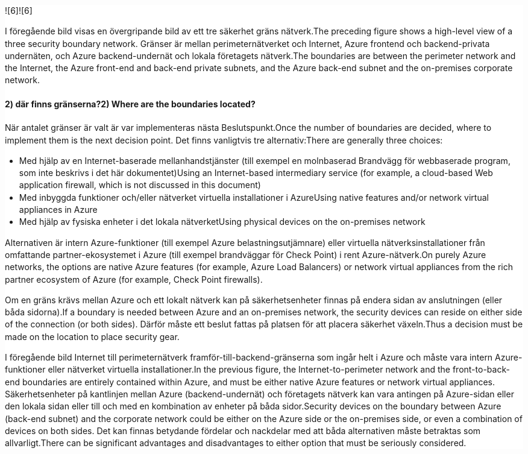 <span data-ttu-id="a8105-278">![6]</span><span class="sxs-lookup"><span data-stu-id="a8105-278">![6]</span></span>

<span data-ttu-id="a8105-279">I föregående bild visas en övergripande bild av ett tre säkerhet gräns nätverk.</span><span class="sxs-lookup"><span data-stu-id="a8105-279">The preceding figure shows a high-level view of a three security boundary network.</span></span> <span data-ttu-id="a8105-280">Gränser är mellan perimeternätverket och Internet, Azure frontend och backend-privata undernäten, och Azure backend-undernät och lokala företagets nätverk.</span><span class="sxs-lookup"><span data-stu-id="a8105-280">The boundaries are between the perimeter network and the Internet, the Azure front-end and back-end private subnets, and the Azure back-end subnet and the on-premises corporate network.</span></span>

#### <a name="2-where-are-the-boundaries-located"></a><span data-ttu-id="a8105-281">2) där finns gränserna?</span><span class="sxs-lookup"><span data-stu-id="a8105-281">2) Where are the boundaries located?</span></span>
<span data-ttu-id="a8105-282">När antalet gränser är valt är var implementeras nästa Beslutspunkt.</span><span class="sxs-lookup"><span data-stu-id="a8105-282">Once the number of boundaries are decided, where to implement them is the next decision point.</span></span> <span data-ttu-id="a8105-283">Det finns vanligtvis tre alternativ:</span><span class="sxs-lookup"><span data-stu-id="a8105-283">There are generally three choices:</span></span>

* <span data-ttu-id="a8105-284">Med hjälp av en Internet-baserade mellanhandstjänster (till exempel en molnbaserad Brandvägg för webbaserade program, som inte beskrivs i det här dokumentet)</span><span class="sxs-lookup"><span data-stu-id="a8105-284">Using an Internet-based intermediary service (for example, a cloud-based Web application firewall, which is not discussed in this document)</span></span>
* <span data-ttu-id="a8105-285">Med inbyggda funktioner och/eller nätverket virtuella installationer i Azure</span><span class="sxs-lookup"><span data-stu-id="a8105-285">Using native features and/or network virtual appliances in Azure</span></span>
* <span data-ttu-id="a8105-286">Med hjälp av fysiska enheter i det lokala nätverket</span><span class="sxs-lookup"><span data-stu-id="a8105-286">Using physical devices on the on-premises network</span></span>

<span data-ttu-id="a8105-287">Alternativen är intern Azure-funktioner (till exempel Azure belastningsutjämnare) eller virtuella nätverksinstallationer från omfattande partner-ekosystemet i Azure (till exempel brandväggar för Check Point) i rent Azure-nätverk.</span><span class="sxs-lookup"><span data-stu-id="a8105-287">On purely Azure networks, the options are native Azure features (for example, Azure Load Balancers) or network virtual appliances from the rich partner ecosystem of Azure (for example, Check Point firewalls).</span></span>

<span data-ttu-id="a8105-288">Om en gräns krävs mellan Azure och ett lokalt nätverk kan på säkerhetsenheter finnas på endera sidan av anslutningen (eller båda sidorna).</span><span class="sxs-lookup"><span data-stu-id="a8105-288">If a boundary is needed between Azure and an on-premises network, the security devices can reside on either side of the connection (or both sides).</span></span> <span data-ttu-id="a8105-289">Därför måste ett beslut fattas på platsen för att placera säkerhet växeln.</span><span class="sxs-lookup"><span data-stu-id="a8105-289">Thus a decision must be made on the location to place security gear.</span></span>

<span data-ttu-id="a8105-290">I föregående bild Internet till perimeternätverk framför-till-backend-gränserna som ingår helt i Azure och måste vara intern Azure-funktioner eller nätverket virtuella installationer.</span><span class="sxs-lookup"><span data-stu-id="a8105-290">In the previous figure, the Internet-to-perimeter network and the front-to-back-end boundaries are entirely contained within Azure, and must be either native Azure features or network virtual appliances.</span></span> <span data-ttu-id="a8105-291">Säkerhetsenheter på kantlinjen mellan Azure (backend-undernät) och företagets nätverk kan vara antingen på Azure-sidan eller den lokala sidan eller till och med en kombination av enheter på båda sidor.</span><span class="sxs-lookup"><span data-stu-id="a8105-291">Security devices on the boundary between Azure (back-end subnet) and the corporate network could be either on the Azure side or the on-premises side, or even a combination of devices on both sides.</span></span> <span data-ttu-id="a8105-292">Det kan finnas betydande fördelar och nackdelar med att båda alternativen måste betraktas som allvarligt.</span><span class="sxs-lookup"><span data-stu-id="a8105-292">There can be significant advantages and disadvantages to either option that must be seriously considered.</span></span>
